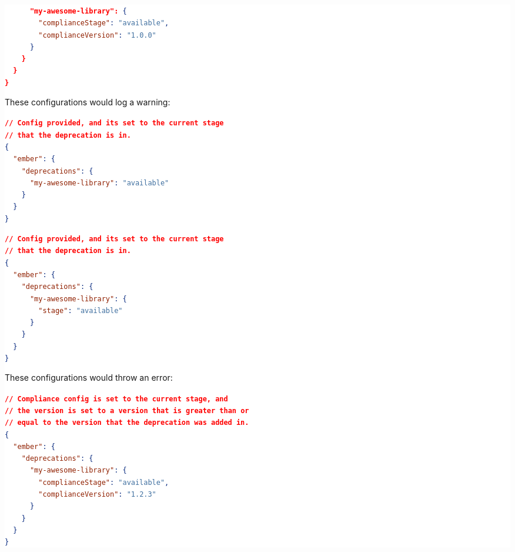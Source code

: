 ```json
      "my-awesome-library": {
        "complianceStage": "available",
        "complianceVersion": "1.0.0"
      }
    }
  }
}
```

These configurations would log a warning:

```json
// Config provided, and its set to the current stage
// that the deprecation is in.
{
  "ember": {
    "deprecations": {
      "my-awesome-library": "available"
    }
  }
}
```
```json
// Config provided, and its set to the current stage
// that the deprecation is in.
{
  "ember": {
    "deprecations": {
      "my-awesome-library": {
        "stage": "available"
      }
    }
  }
}
```

These configurations would throw an error:

```json
// Compliance config is set to the current stage, and
// the version is set to a version that is greater than or
// equal to the version that the deprecation was added in.
{
  "ember": {
    "deprecations": {
      "my-awesome-library": {
        "complianceStage": "available",
        "complianceVersion": "1.2.3"
      }
    }
  }
}
```
